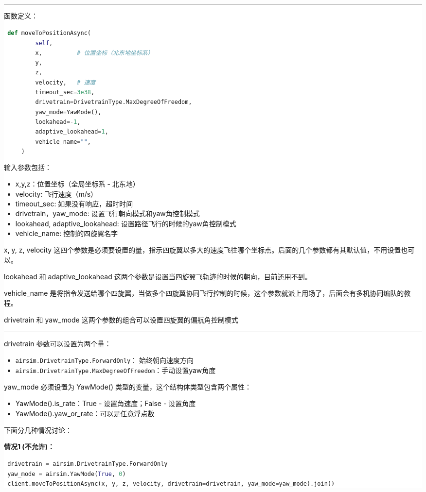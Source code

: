 ****

函数定义：

```python
 def moveToPositionAsync(
         self,
         x,          # 位置坐标（北东地坐标系）
         y,
         z,
         velocity,   # 速度
         timeout_sec=3e38,
         drivetrain=DrivetrainType.MaxDegreeOfFreedom,
         yaw_mode=YawMode(),
         lookahead=-1,
         adaptive_lookahead=1,
         vehicle_name="",
     )
```

输入参数包括：

- x,y,z：位置坐标（全局坐标系 - 北东地）
- velocity: 飞行速度（m/s）
- timeout_sec: 如果没有响应，超时时间
- drivetrain，yaw_mode: 设置飞行朝向模式和yaw角控制模式
- lookahead, adaptive_lookahead: 设置路径飞行的时候的yaw角控制模式
- vehicle_name: 控制的四旋翼名字

x, y, z, velocity 这四个参数是必须要设置的量，指示四旋翼以多大的速度飞往哪个坐标点。后面的几个参数都有其默认值，不用设置也可以。

lookahead 和 adaptive_lookahead 这两个参数是设置当四旋翼飞轨迹的时候的朝向，目前还用不到。

vehicle_name 是将指令发送给哪个四旋翼，当做多个四旋翼协同飞行控制的时候，这个参数就派上用场了，后面会有多机协同编队的教程。

drivetrain 和 yaw_mode 这两个参数的组合可以设置四旋翼的偏航角控制模式

****

drivetrain 参数可以设置为两个量：

- `airsim.DrivetrainType.ForwardOnly`： 始终朝向速度方向
- `airsim.DrivetrainType.MaxDegreeOfFreedom`：手动设置yaw角度

yaw_mode 必须设置为 YawMode() 类型的变量，这个结构体类型包含两个属性：

- YawMode().is_rate：True - 设置角速度；False - 设置角度
- YawMode().yaw_or_rate：可以是任意浮点数

下面分几种情况讨论：

**情况1 (不允许)：**

```python
 drivetrain = airsim.DrivetrainType.ForwardOnly
 yaw_mode = airsim.YawMode(True, 0)
 client.moveToPositionAsync(x, y, z, velocity, drivetrain=drivetrain, yaw_mode=yaw_mode).join()
```
